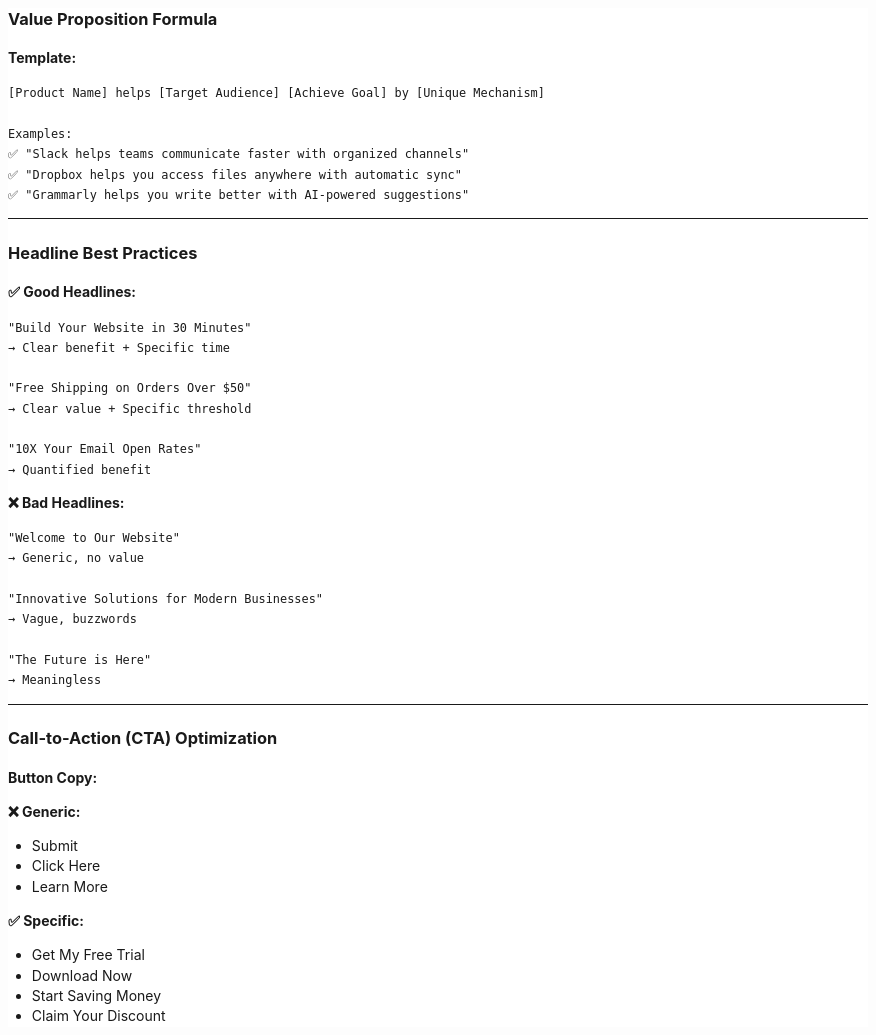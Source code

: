 
### Value Proposition Formula

**Template:**
```
[Product Name] helps [Target Audience] [Achieve Goal] by [Unique Mechanism]

Examples:
✅ "Slack helps teams communicate faster with organized channels"
✅ "Dropbox helps you access files anywhere with automatic sync"
✅ "Grammarly helps you write better with AI-powered suggestions"
```

---

### Headline Best Practices

**✅ Good Headlines:**
```
"Build Your Website in 30 Minutes"
→ Clear benefit + Specific time

"Free Shipping on Orders Over $50"
→ Clear value + Specific threshold

"10X Your Email Open Rates"
→ Quantified benefit
```

**❌ Bad Headlines:**
```
"Welcome to Our Website"
→ Generic, no value

"Innovative Solutions for Modern Businesses"
→ Vague, buzzwords

"The Future is Here"
→ Meaningless
```

---

### Call-to-Action (CTA) Optimization

**Button Copy:**

**❌ Generic:**
- Submit
- Click Here
- Learn More

**✅ Specific:**
- Get My Free Trial
- Download Now
- Start Saving Money
- Claim Your Discount
